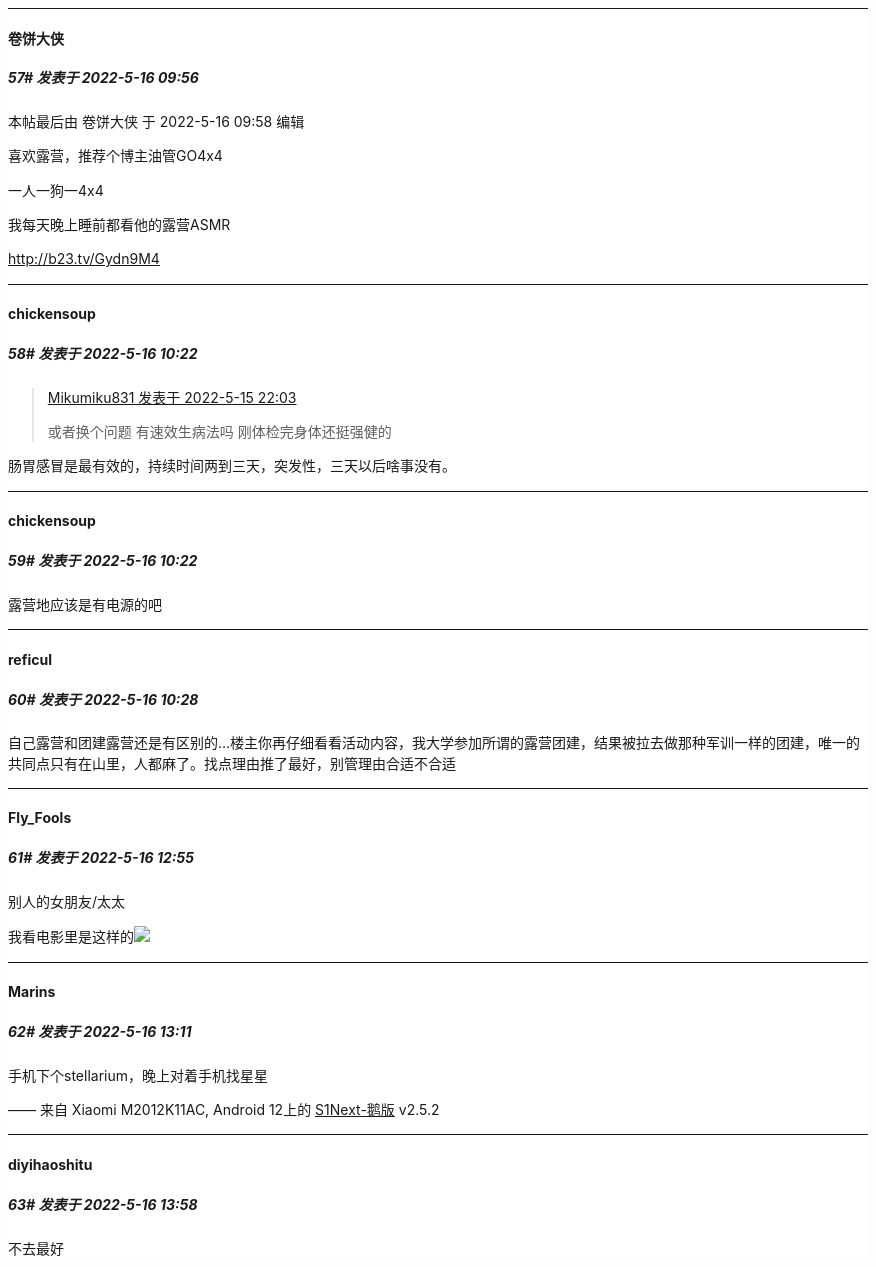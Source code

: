 *****

####  卷饼大侠  
##### 57#       发表于 2022-5-16 09:56

 本帖最后由 卷饼大侠 于 2022-5-16 09:58 编辑 

喜欢露营，推荐个博主油管GO4x4

一人一狗一4x4

我每天晚上睡前都看他的露营ASMR

http://b23.tv/Gydn9M4

*****

####  chickensoup  
##### 58#       发表于 2022-5-16 10:22

<blockquote><a href="httphttps://bbs.saraba1st.com/2b/forum.php?mod=redirect&amp;goto=findpost&amp;pid=55856139&amp;ptid=2069729" target="_blank">Mikumiku831 发表于 2022-5-15 22:03</a>

或者换个问题 有速效生病法吗 刚体检完身体还挺强健的</blockquote>
肠胃感冒是最有效的，持续时间两到三天，突发性，三天以后啥事没有。

*****

####  chickensoup  
##### 59#       发表于 2022-5-16 10:22

露营地应该是有电源的吧

*****

####  reficul  
##### 60#       发表于 2022-5-16 10:28

自己露营和团建露营还是有区别的…楼主你再仔细看看活动内容，我大学参加所谓的露营团建，结果被拉去做那种军训一样的团建，唯一的共同点只有在山里，人都麻了。找点理由推了最好，别管理由合适不合适



*****

####  Fly_Fools  
##### 61#       发表于 2022-5-16 12:55

别人的女朋友/太太

我看电影里是这样的<img src="https://static.saraba1st.com/image/smiley/face2017/067.png" referrerpolicy="no-referrer">



*****

####  Marins  
##### 62#       发表于 2022-5-16 13:11

手机下个stellarium，晚上对着手机找星星

—— 来自 Xiaomi M2012K11AC, Android 12上的 [S1Next-鹅版](https://github.com/ykrank/S1-Next/releases) v2.5.2



*****

####  diyihaoshitu  
##### 63#       发表于 2022-5-16 13:58

不去最好

